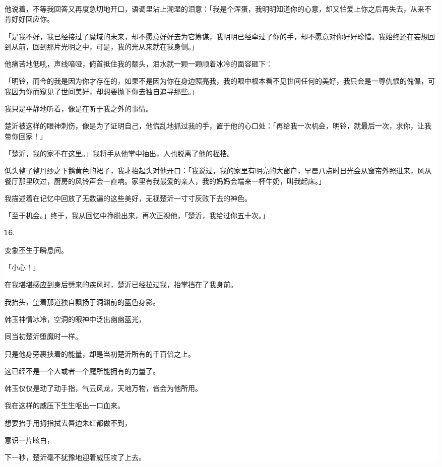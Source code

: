 他说着，不等我回答又再度急切地开口，语调里沾上潮湿的泪意：「我是个浑蛋，我明明知道你的心意，却又怕爱上你之后再失去，从来不肯好好回应你。


「是我不好，我已经接过了魔域的未来，却不愿意好好去为它筹谋，我明明已经牵过了你的手，却不愿意对你好好珍惜。我始终还在妄想回到从前，回到那片光明之中，可是，我的光从来就在我身侧。」


他痛苦地低吼，声线喑哑，俯首抵住我的额头，泪水就一颗一颗顺着冰冷的面容砸下：


「明铃，而今的我是因为你才存在的，如果不是因为你在身边照亮我，我的眼中根本看不见世间任何的美好，我只会是一尊仇恨的傀儡，可我因为你而窥见了世间美好，却想要抛下你去独自追寻那些。」


我只是平静地听着，像是在听于我之外的事情。


楚沂被这样的眼神刺伤，像是为了证明自己，他慌乱地抓过我的手，置于他的心口处：「再给我一次机会，明铃，就最后一次，求你，让我带你回家！」


「楚沂，我的家不在这里。」我将手从他掌中抽出，人也脱离了他的桎梏。


低头整了整丹纱之下鹅黄色的裙子，我才抬起头对他开口：「我说过，我的家里有明亮的大窗户，早晨八点时日光会从窗帘外照进来，风从餐厅那里吹过，厨房的风铃声会一直响。家里有我最爱的亲人，我的妈妈会端来一杯牛奶，叫我起床。」


我描述着在记忆中回放了无数遍的这些美好，无视楚沂一寸寸灰败下去的神色。


「至于机会。」终于，我从回忆中挣脱出来，再次正视他，「楚沂，我给过你五十次。」


16.


变象丕生于瞬息间。


「小心！」


在我堪堪感应到身后劈来的疾风时，楚沂已经拉过我，抬掌挡在了我身前。


我抬头，望着那道独自飘扬于洞渊前的蓝色身影。


韩玉神情冰冷，空洞的眼神中泛出幽幽蓝光，


同当初楚沂堕魔时一样。


只是他身旁裹挟着的能量，却是当初楚沂所有的千百倍之上。


这已经不是一个人或者一个魔所能拥有的力量了。


韩玉仅仅是动了动手指，气云风龙，天地万物，皆会为他所用。


我在这样的威压下生生呕出一口血来。


想要抬手用拇指拭去唇边朱红都做不到，


意识一片眩白，


下一秒，楚沂毫不犹豫地迎着威压攻了上去。
